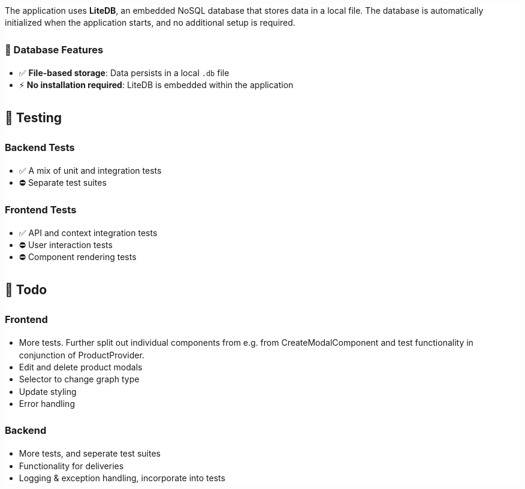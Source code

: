 The application uses **LiteDB**, an embedded NoSQL database that stores data in a local file. The database is automatically initialized when the application starts, and no additional setup is required.

### 🔧 Database Features
- ✅ **File-based storage**: Data persists in a local `.db` file
- ⚡ **No installation required**: LiteDB is embedded within the application

## 🧪 Testing

### Backend Tests
- ✅ A mix of unit and integration tests
- ⛔ Separate test suites

### Frontend Tests
- ✅ API and context integration tests
- ⛔ User interaction tests
- ⛔ Component rendering tests

## 💢 Todo
### Frontend
- More tests. Further split out individual components from e.g. from CreateModalComponent and test functionality in conjunction of ProductProvider. 
- Edit and delete product modals
- Selector to change graph type
- Update styling
- Error handling

### Backend
- More tests, and seperate test suites
- Functionality for deliveries
- Logging & exception handling, incorporate into tests
